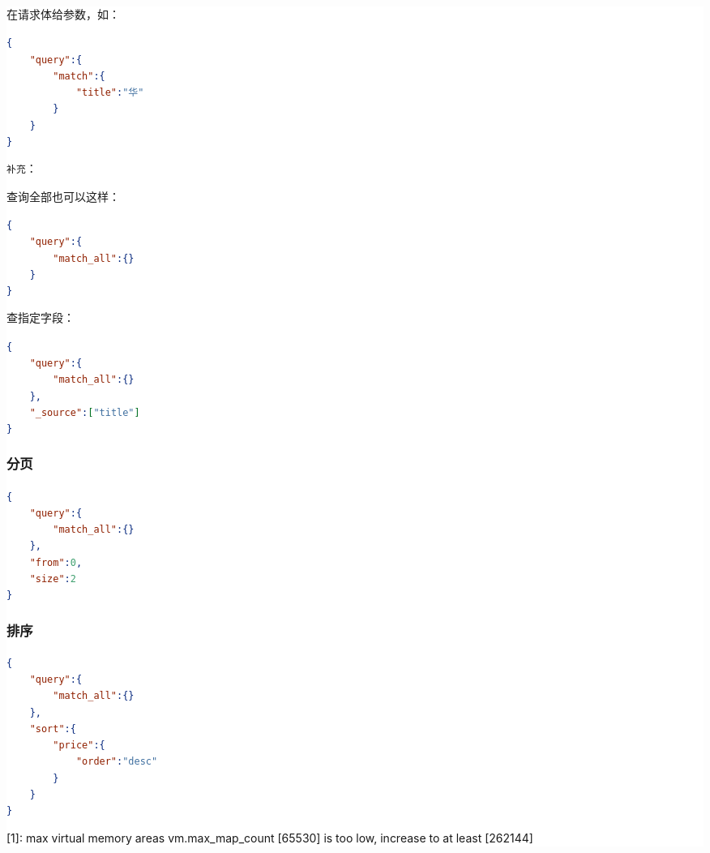 在请求体给参数，如：

```json
{
    "query":{
        "match":{
            "title":"华"
        }
    }
}
```

`补充`：

查询全部也可以这样：

```json
{
	"query":{
		"match_all":{}
	}
}

```

查指定字段：

```json
{
	"query":{
		"match_all":{}
	},
	"_source":["title"]
}
```

### 分页

```json
{
	"query":{
		"match_all":{}
	},
	"from":0,
	"size":2
}
```

### 排序

```json
{
	"query":{
		"match_all":{}
	},
	"sort":{
		"price":{
			"order":"desc"
		}
	}
}
```


[1]: max virtual memory areas vm.max_map_count [65530] is too low, increase to at least [262144]